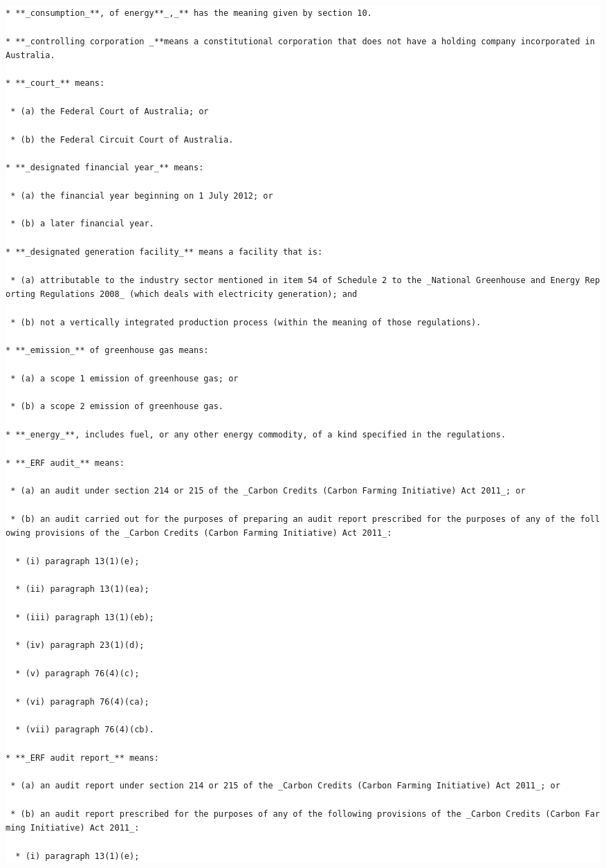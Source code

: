     * **_consumption_**, of energy**_,_** has the meaning given by section 10.

    * **_controlling corporation _**means a constitutional corporation that does not have a holding company incorporated in Australia.

    * **_court_** means:

     * (a) the Federal Court of Australia; or

     * (b) the Federal Circuit Court of Australia.

    * **_designated financial year_** means:

     * (a) the financial year beginning on 1 July 2012; or

     * (b) a later financial year.

    * **_designated generation facility_** means a facility that is:

     * (a) attributable to the industry sector mentioned in item 54 of Schedule 2 to the _National Greenhouse and Energy Reporting Regulations 2008_ (which deals with electricity generation); and

     * (b) not a vertically integrated production process (within the meaning of those regulations).

    * **_emission_** of greenhouse gas means:

     * (a) a scope 1 emission of greenhouse gas; or

     * (b) a scope 2 emission of greenhouse gas.

    * **_energy_**, includes fuel, or any other energy commodity, of a kind specified in the regulations.

    * **_ERF audit_** means:

     * (a) an audit under section 214 or 215 of the _Carbon Credits (Carbon Farming Initiative) Act 2011_; or

     * (b) an audit carried out for the purposes of preparing an audit report prescribed for the purposes of any of the following provisions of the _Carbon Credits (Carbon Farming Initiative) Act 2011_:

      * (i) paragraph 13(1)(e);

      * (ii) paragraph 13(1)(ea);

      * (iii) paragraph 13(1)(eb);

      * (iv) paragraph 23(1)(d);

      * (v) paragraph 76(4)(c);

      * (vi) paragraph 76(4)(ca);

      * (vii) paragraph 76(4)(cb).

    * **_ERF audit report_** means:

     * (a) an audit report under section 214 or 215 of the _Carbon Credits (Carbon Farming Initiative) Act 2011_; or

     * (b) an audit report prescribed for the purposes of any of the following provisions of the _Carbon Credits (Carbon Farming Initiative) Act 2011_:

      * (i) paragraph 13(1)(e);
